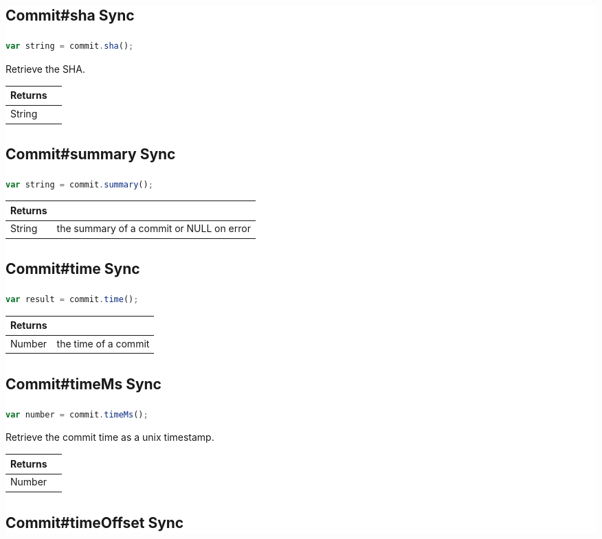 ## <a name="sha"></a><span>Commit#</span>sha <span class="tags"><span class="sync">Sync</span></span>

```js
var string = commit.sha();
```

Retrieve the SHA.

| Returns |  |
| --- | --- |
| String |  |

## <a name="summary"></a><span>Commit#</span>summary <span class="tags"><span class="sync">Sync</span></span>

```js
var string = commit.summary();
```

| Returns |  |
| --- | --- |
| String |  the summary of a commit or NULL on error |

## <a name="time"></a><span>Commit#</span>time <span class="tags"><span class="sync">Sync</span></span>

```js
var result = commit.time();
```

| Returns |  |
| --- | --- |
| Number |  the time of a commit |

## <a name="timeMs"></a><span>Commit#</span>timeMs <span class="tags"><span class="sync">Sync</span></span>

```js
var number = commit.timeMs();
```

Retrieve the commit time as a unix timestamp.

| Returns |  |
| --- | --- |
| Number |  |

## <a name="timeOffset"></a><span>Commit#</span>timeOffset <span class="tags"><span class="sync">Sync</span></span>
